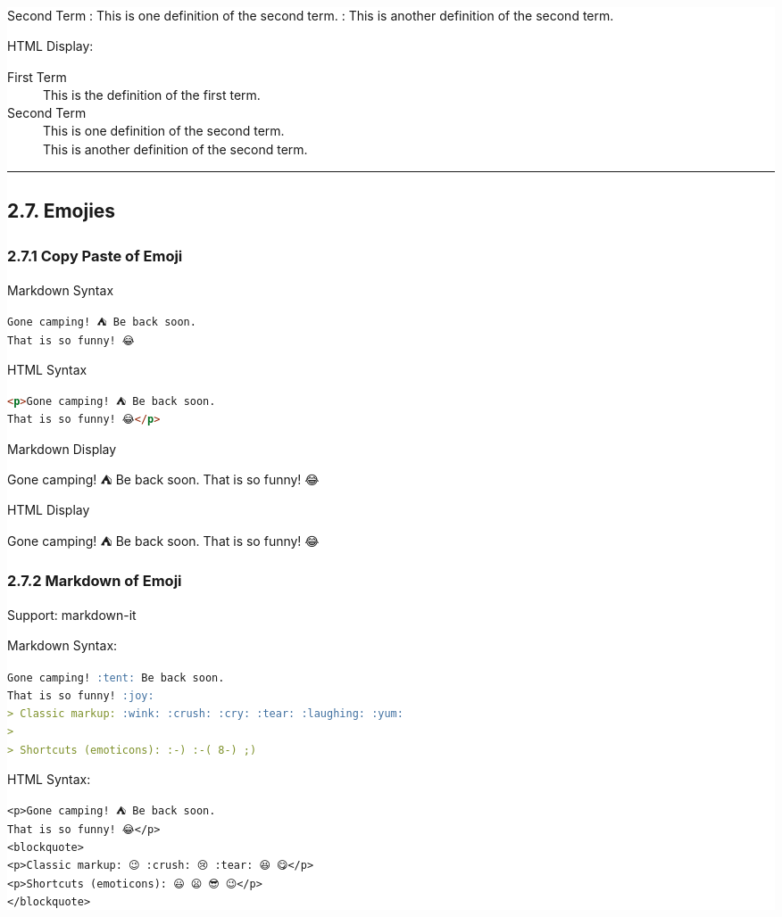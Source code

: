 Second Term
: This is one definition of the second term.
: This is another definition of the second term.

HTML Display:
<dl>
<dt>First Term</dt>
<dd>This is the definition of the first term.</dd>
<dt>Second Term</dt>
<dd>This is one definition of the second term. </dd>
<dd>This is another definition of the second term.</dd>
</dl>

---

## 2.7. Emojies
### 2.7.1 Copy Paste of Emoji

Markdown Syntax
```
Gone camping! ⛺ Be back soon.
That is so funny! 😂
```

HTML Syntax
```html
<p>Gone camping! ⛺ Be back soon.
That is so funny! 😂</p>
```

Markdown Display

Gone camping! ⛺ Be back soon.
That is so funny! 😂

HTML Display
<p>Gone camping! ⛺ Be back soon.
That is so funny! 😂</p>


### 2.7.2 Markdown of Emoji

Support: markdown-it

Markdown Syntax:
```md
Gone camping! :tent: Be back soon.
That is so funny! :joy:
> Classic markup: :wink: :crush: :cry: :tear: :laughing: :yum:
>
> Shortcuts (emoticons): :-) :-( 8-) ;)
```

HTML Syntax:
```
<p>Gone camping! ⛺️ Be back soon.
That is so funny! 😂</p>
<blockquote>
<p>Classic markup: 😉 :crush: 😢 :tear: 😆 😋</p>
<p>Shortcuts (emoticons): 😃 😦 😎 😉</p>
</blockquote>
```
